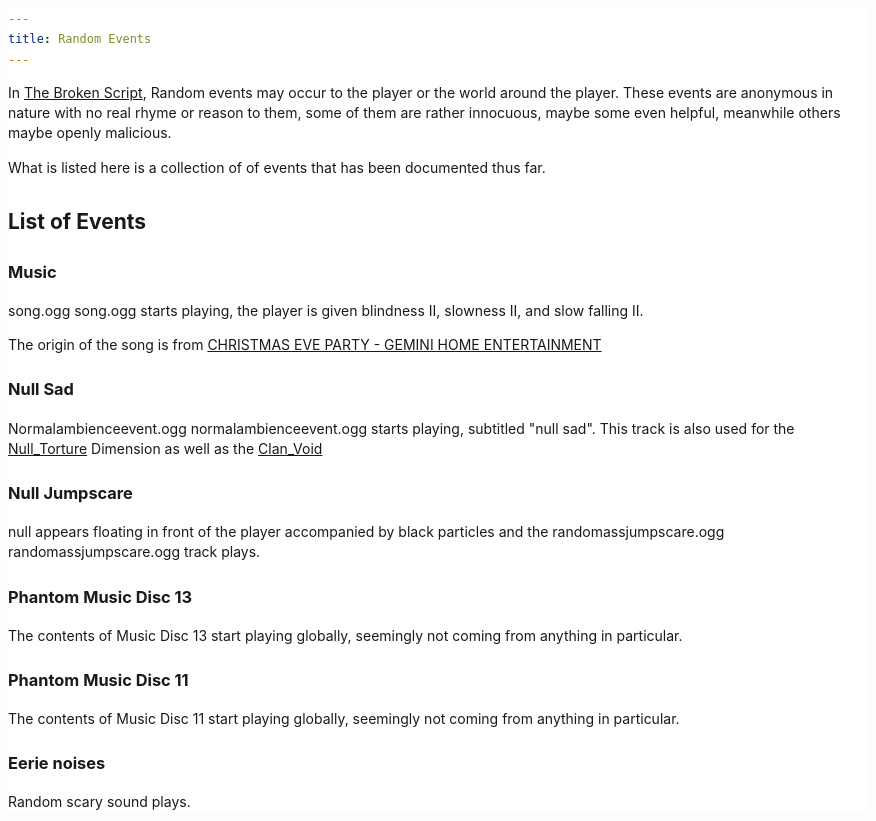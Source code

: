 ```yaml
---
title: Random Events
---
```


In [The Broken Script](The_Broken_Script "wikilink"), Random events may
occur to the player or the world around the player. These events are
anonymous in nature with no real rhyme or reason to them, some of them
are rather innocuous, maybe some even helpful, meanwhile others maybe
openly malicious.

What is listed here is a collection of of events that has been
documented thus far.

## List of Events

### Music

<ab>song.ogg</ab> song.ogg starts playing, the player is given blindness
II, slowness II, and slow falling II.

The origin of the song is from [CHRISTMAS EVE PARTY - GEMINI HOME
ENTERTAINMENT](https://www.youtube.com/watch?v=gPIN2Q-PBQs&list=TLPQMjMwMzIwMjU-HBskoneyiQ&index=2)

### Null Sad

<ab>Normalambienceevent.ogg</ab> normalambienceevent.ogg starts playing,
subtitled "null sad". This track is also used for the
[Null_Torture](Null_Torture "wikilink") Dimension as well as the
[Clan_Void](Clan_Void "wikilink")

### Null Jumpscare

null appears floating in front of the player accompanied by black
particles and the <ab>randomassjumpscare.ogg</ab> randomassjumpscare.ogg
track plays.



### Phantom Music Disc 13

The contents of Music Disc 13 start playing globally, seemingly not
coming from anything in particular.

### Phantom Music Disc 11

The contents of Music Disc 11 start playing globally, seemingly not
coming from anything in particular.

### Eerie noises

Random scary sound plays.

